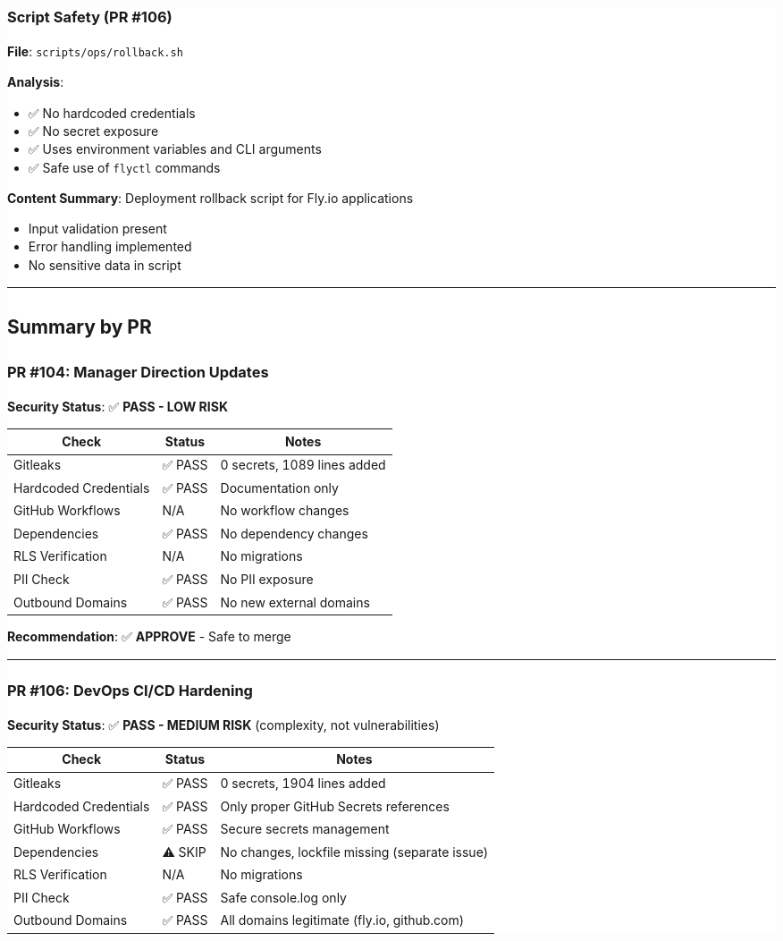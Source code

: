 ### Script Safety (PR #106)

**File**: `scripts/ops/rollback.sh`

**Analysis**:
- ✅ No hardcoded credentials
- ✅ No secret exposure
- ✅ Uses environment variables and CLI arguments
- ✅ Safe use of `flyctl` commands

**Content Summary**: Deployment rollback script for Fly.io applications
- Input validation present
- Error handling implemented
- No sensitive data in script

---

## Summary by PR

### PR #104: Manager Direction Updates
**Security Status**: ✅ **PASS - LOW RISK**

| Check                  | Status | Notes                              |
|------------------------|--------|------------------------------------|
| Gitleaks               | ✅ PASS | 0 secrets, 1089 lines added       |
| Hardcoded Credentials  | ✅ PASS | Documentation only                 |
| GitHub Workflows       | N/A     | No workflow changes                |
| Dependencies           | ✅ PASS | No dependency changes              |
| RLS Verification       | N/A     | No migrations                      |
| PII Check              | ✅ PASS | No PII exposure                    |
| Outbound Domains       | ✅ PASS | No new external domains            |

**Recommendation**: ✅ **APPROVE** - Safe to merge

---

### PR #106: DevOps CI/CD Hardening
**Security Status**: ✅ **PASS - MEDIUM RISK** (complexity, not vulnerabilities)

| Check                  | Status | Notes                                      |
|------------------------|--------|--------------------------------------------|
| Gitleaks               | ✅ PASS | 0 secrets, 1904 lines added                |
| Hardcoded Credentials  | ✅ PASS | Only proper GitHub Secrets references      |
| GitHub Workflows       | ✅ PASS | Secure secrets management                  |
| Dependencies           | ⚠️ SKIP | No changes, lockfile missing (separate issue) |
| RLS Verification       | N/A     | No migrations                              |
| PII Check              | ✅ PASS | Safe console.log only                      |
| Outbound Domains       | ✅ PASS | All domains legitimate (fly.io, github.com)|
